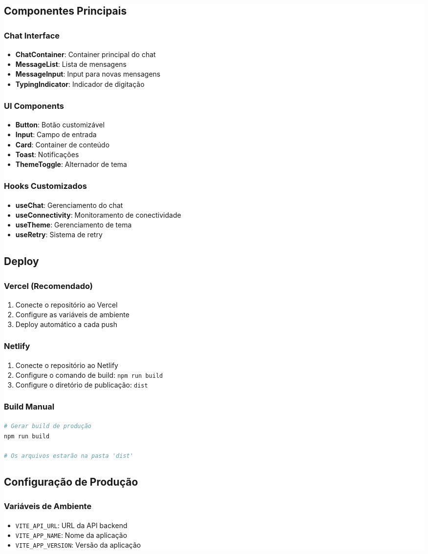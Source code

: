 ## Componentes Principais

### Chat Interface
- **ChatContainer**: Container principal do chat
- **MessageList**: Lista de mensagens
- **MessageInput**: Input para novas mensagens
- **TypingIndicator**: Indicador de digitação

### UI Components
- **Button**: Botão customizável
- **Input**: Campo de entrada
- **Card**: Container de conteúdo
- **Toast**: Notificações
- **ThemeToggle**: Alternador de tema

### Hooks Customizados
- **useChat**: Gerenciamento do chat
- **useConnectivity**: Monitoramento de conectividade
- **useTheme**: Gerenciamento de tema
- **useRetry**: Sistema de retry

## Deploy

### Vercel (Recomendado)
1. Conecte o repositório ao Vercel
2. Configure as variáveis de ambiente
3. Deploy automático a cada push

### Netlify
1. Conecte o repositório ao Netlify
2. Configure o comando de build: `npm run build`
3. Configure o diretório de publicação: `dist`

### Build Manual
```bash
# Gerar build de produção
npm run build

# Os arquivos estarão na pasta 'dist'
```

## Configuração de Produção

### Variáveis de Ambiente
- `VITE_API_URL`: URL da API backend
- `VITE_APP_NAME`: Nome da aplicação
- `VITE_APP_VERSION`: Versão da aplicação
